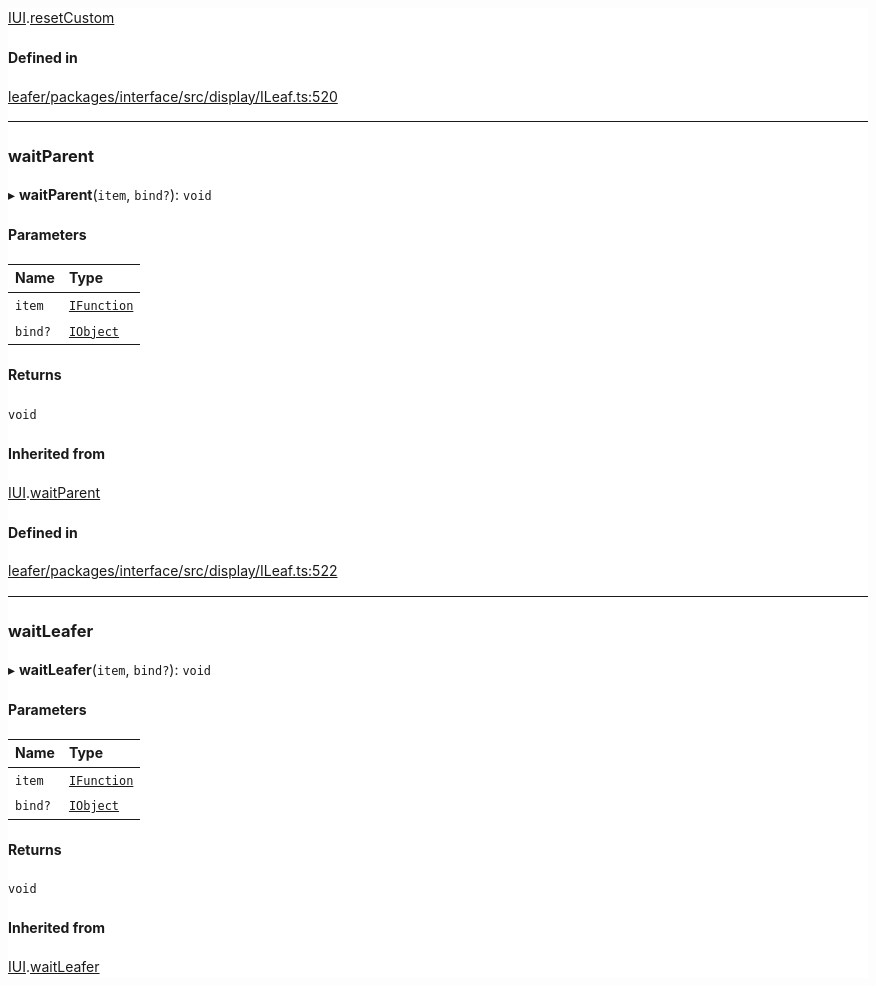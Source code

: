 [IUI](IUI.md).[resetCustom](IUI.md#resetcustom)

#### Defined in

[leafer/packages/interface/src/display/ILeaf.ts:520](https://github.com/leaferjs/leafer/blob/27e942d/packages/interface/src/display/ILeaf.ts#L520)

___

### waitParent

▸ **waitParent**(`item`, `bind?`): `void`

#### Parameters

| Name | Type |
| :------ | :------ |
| `item` | [`IFunction`](IFunction.md) |
| `bind?` | [`IObject`](IObject.md) |

#### Returns

`void`

#### Inherited from

[IUI](IUI.md).[waitParent](IUI.md#waitparent)

#### Defined in

[leafer/packages/interface/src/display/ILeaf.ts:522](https://github.com/leaferjs/leafer/blob/27e942d/packages/interface/src/display/ILeaf.ts#L522)

___

### waitLeafer

▸ **waitLeafer**(`item`, `bind?`): `void`

#### Parameters

| Name | Type |
| :------ | :------ |
| `item` | [`IFunction`](IFunction.md) |
| `bind?` | [`IObject`](IObject.md) |

#### Returns

`void`

#### Inherited from

[IUI](IUI.md).[waitLeafer](IUI.md#waitleafer)
